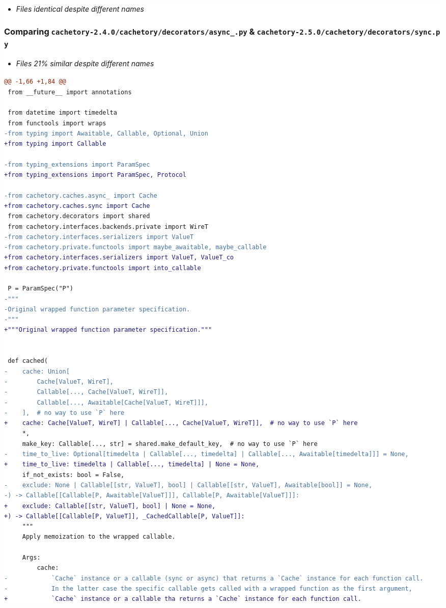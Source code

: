  * *Files identical despite different names*

### Comparing `cachetory-2.4.0/cachetory/decorators/async_.py` & `cachetory-2.5.0/cachetory/decorators/sync.py`

 * *Files 21% similar despite different names*

```diff
@@ -1,66 +1,84 @@
 from __future__ import annotations
 
 from datetime import timedelta
 from functools import wraps
-from typing import Awaitable, Callable, Optional, Union
+from typing import Callable
 
-from typing_extensions import ParamSpec
+from typing_extensions import ParamSpec, Protocol
 
-from cachetory.caches.async_ import Cache
+from cachetory.caches.sync import Cache
 from cachetory.decorators import shared
 from cachetory.interfaces.backends.private import WireT
-from cachetory.interfaces.serializers import ValueT
-from cachetory.private.functools import maybe_awaitable, maybe_callable
+from cachetory.interfaces.serializers import ValueT, ValueT_co
+from cachetory.private.functools import into_callable
 
 P = ParamSpec("P")
-"""
-Original wrapped function parameter specification.
-"""
+"""Original wrapped function parameter specification."""
 
 
 def cached(
-    cache: Union[
-        Cache[ValueT, WireT],
-        Callable[..., Cache[ValueT, WireT]],
-        Callable[..., Awaitable[Cache[ValueT, WireT]]],
-    ],  # no way to use `P` here
+    cache: Cache[ValueT, WireT] | Callable[..., Cache[ValueT, WireT]],  # no way to use `P` here
     *,
     make_key: Callable[..., str] = shared.make_default_key,  # no way to use `P` here
-    time_to_live: Optional[timedelta | Callable[..., timedelta] | Callable[..., Awaitable[timedelta]]] = None,
+    time_to_live: timedelta | Callable[..., timedelta] | None = None,
     if_not_exists: bool = False,
-    exclude: None | Callable[[str, ValueT], bool] | Callable[[str, ValueT], Awaitable[bool]] = None,
-) -> Callable[[Callable[P, Awaitable[ValueT]]], Callable[P, Awaitable[ValueT]]]:
+    exclude: Callable[[str, ValueT], bool] | None = None,
+) -> Callable[[Callable[P, ValueT]], _CachedCallable[P, ValueT]]:
     """
     Apply memoization to the wrapped callable.
 
     Args:
         cache:
-            `Cache` instance or a callable (sync or async) that returns a `Cache` instance for each function call.
-            In the latter case the specific callable gets called with a wrapped function as the first argument,
+            `Cache` instance or a callable tha returns a `Cache` instance for each function call.
```